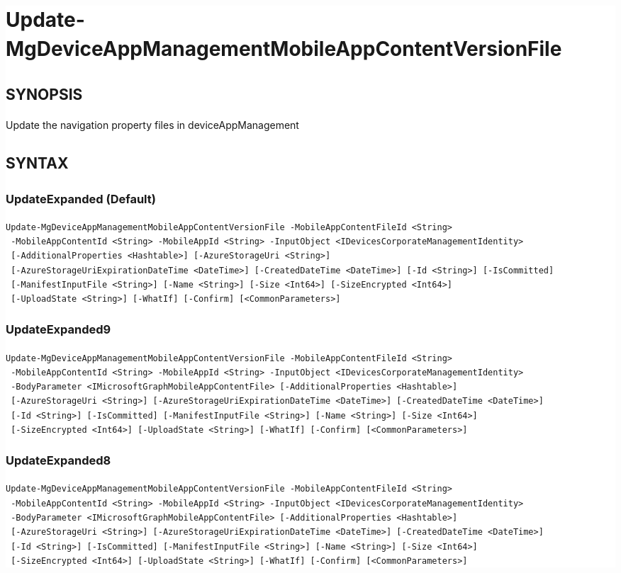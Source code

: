 ﻿---
external help file: Microsoft.Graph.Devices.CorporateManagement-help.xml
Module Name: Microsoft.Graph.Devices.CorporateManagement
online version: https://learn.microsoft.com/powershell/module/microsoft.graph.devices.corporatemanagement/update-mgdeviceappmanagementmobileappcontentversionfile
schema: 2.0.0
---

# Update-MgDeviceAppManagementMobileAppContentVersionFile

## SYNOPSIS
Update the navigation property files in deviceAppManagement

## SYNTAX

### UpdateExpanded (Default)
```
Update-MgDeviceAppManagementMobileAppContentVersionFile -MobileAppContentFileId <String>
 -MobileAppContentId <String> -MobileAppId <String> -InputObject <IDevicesCorporateManagementIdentity>
 [-AdditionalProperties <Hashtable>] [-AzureStorageUri <String>]
 [-AzureStorageUriExpirationDateTime <DateTime>] [-CreatedDateTime <DateTime>] [-Id <String>] [-IsCommitted]
 [-ManifestInputFile <String>] [-Name <String>] [-Size <Int64>] [-SizeEncrypted <Int64>]
 [-UploadState <String>] [-WhatIf] [-Confirm] [<CommonParameters>]
```

### UpdateExpanded9
```
Update-MgDeviceAppManagementMobileAppContentVersionFile -MobileAppContentFileId <String>
 -MobileAppContentId <String> -MobileAppId <String> -InputObject <IDevicesCorporateManagementIdentity>
 -BodyParameter <IMicrosoftGraphMobileAppContentFile> [-AdditionalProperties <Hashtable>]
 [-AzureStorageUri <String>] [-AzureStorageUriExpirationDateTime <DateTime>] [-CreatedDateTime <DateTime>]
 [-Id <String>] [-IsCommitted] [-ManifestInputFile <String>] [-Name <String>] [-Size <Int64>]
 [-SizeEncrypted <Int64>] [-UploadState <String>] [-WhatIf] [-Confirm] [<CommonParameters>]
```

### UpdateExpanded8
```
Update-MgDeviceAppManagementMobileAppContentVersionFile -MobileAppContentFileId <String>
 -MobileAppContentId <String> -MobileAppId <String> -InputObject <IDevicesCorporateManagementIdentity>
 -BodyParameter <IMicrosoftGraphMobileAppContentFile> [-AdditionalProperties <Hashtable>]
 [-AzureStorageUri <String>] [-AzureStorageUriExpirationDateTime <DateTime>] [-CreatedDateTime <DateTime>]
 [-Id <String>] [-IsCommitted] [-ManifestInputFile <String>] [-Name <String>] [-Size <Int64>]
 [-SizeEncrypted <Int64>] [-UploadState <String>] [-WhatIf] [-Confirm] [<CommonParameters>]
```
